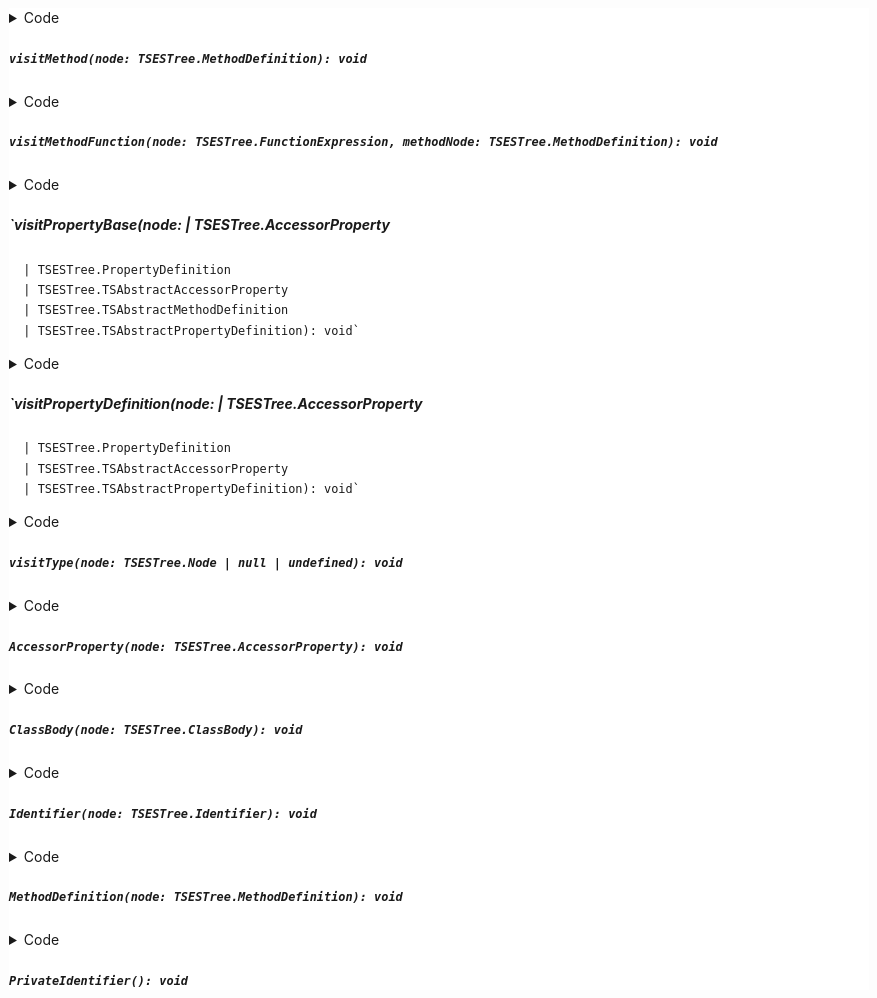 <details><summary>Code</summary></details>

##### `visitMethod(node: TSESTree.MethodDefinition): void`

<details><summary>Code</summary></details>

##### `visitMethodFunction(node: TSESTree.FunctionExpression, methodNode: TSESTree.MethodDefinition): void`

<details><summary>Code</summary></details>

##### `visitPropertyBase(node: | TSESTree.AccessorProperty
      | TSESTree.PropertyDefinition
      | TSESTree.TSAbstractAccessorProperty
      | TSESTree.TSAbstractMethodDefinition
      | TSESTree.TSAbstractPropertyDefinition): void`

<details><summary>Code</summary></details>

##### `visitPropertyDefinition(node: | TSESTree.AccessorProperty
      | TSESTree.PropertyDefinition
      | TSESTree.TSAbstractAccessorProperty
      | TSESTree.TSAbstractPropertyDefinition): void`

<details><summary>Code</summary></details>

##### `visitType(node: TSESTree.Node | null | undefined): void`

<details><summary>Code</summary></details>

##### `AccessorProperty(node: TSESTree.AccessorProperty): void`

<details><summary>Code</summary></details>

##### `ClassBody(node: TSESTree.ClassBody): void`

<details><summary>Code</summary></details>

##### `Identifier(node: TSESTree.Identifier): void`

<details><summary>Code</summary></details>

##### `MethodDefinition(node: TSESTree.MethodDefinition): void`

<details><summary>Code</summary></details>

##### `PrivateIdentifier(): void`
